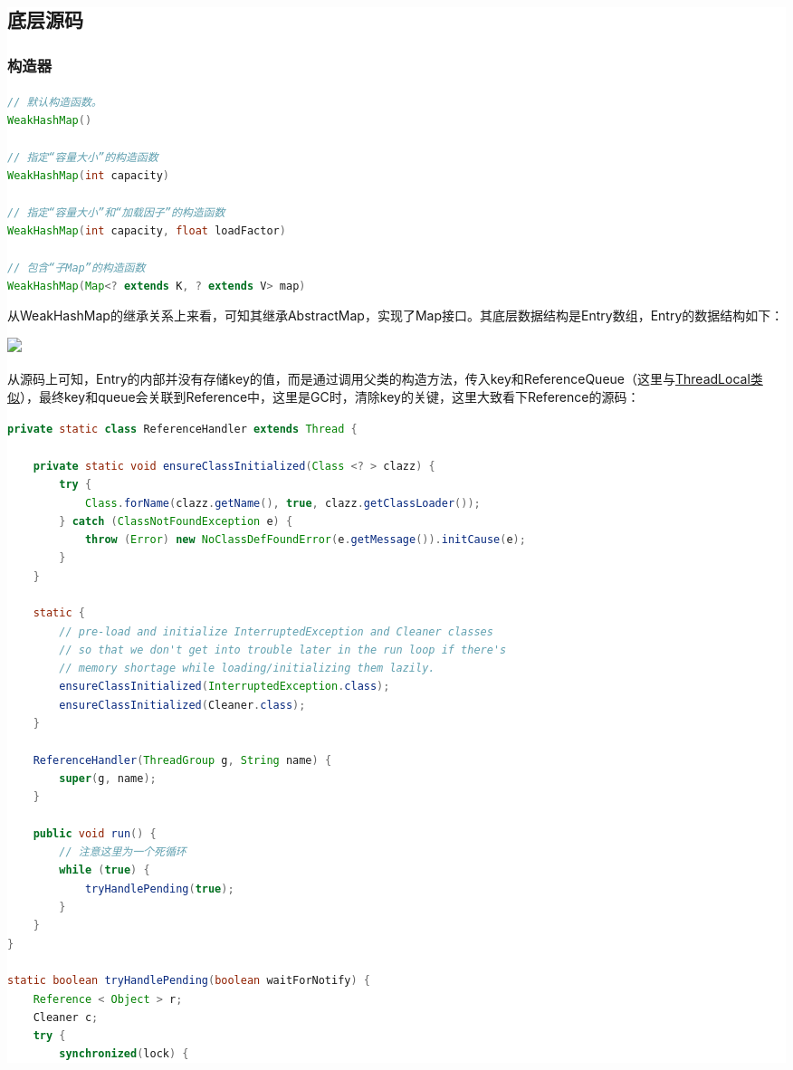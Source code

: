 



## 底层源码

### 构造器

```java
// 默认构造函数。
WeakHashMap()

// 指定“容量大小”的构造函数
WeakHashMap(int capacity)

// 指定“容量大小”和“加载因子”的构造函数
WeakHashMap(int capacity, float loadFactor)

// 包含“子Map”的构造函数
WeakHashMap(Map<? extends K, ? extends V> map)
```

从WeakHashMap的继承关系上来看，可知其继承AbstractMap，实现了Map接口。其底层数据结构是Entry数组，Entry的数据结构如下：

![](https://seven97-blog.oss-cn-hangzhou.aliyuncs.com/imgs/202404250921304.jpg)

从源码上可知，Entry的内部并没有存储key的值，而是通过调用父类的构造方法，传入key和ReferenceQueue（这里与[ThreadLocal类似](https://www.seven97.top/java/concurrent/06-threadlocal.html)），最终key和queue会关联到Reference中，这里是GC时，清除key的关键，这里大致看下Reference的源码：

```java
private static class ReferenceHandler extends Thread {

    private static void ensureClassInitialized(Class <? > clazz) {
        try {
            Class.forName(clazz.getName(), true, clazz.getClassLoader());
        } catch (ClassNotFoundException e) {
            throw (Error) new NoClassDefFoundError(e.getMessage()).initCause(e);
        }
    }

    static {
        // pre-load and initialize InterruptedException and Cleaner classes
        // so that we don't get into trouble later in the run loop if there's
        // memory shortage while loading/initializing them lazily.
        ensureClassInitialized(InterruptedException.class);
        ensureClassInitialized(Cleaner.class);
    }

    ReferenceHandler(ThreadGroup g, String name) {
        super(g, name);
    }

    public void run() {
        // 注意这里为一个死循环
        while (true) {
            tryHandlePending(true);
        }
    }
}

static boolean tryHandlePending(boolean waitForNotify) {
    Reference < Object > r;
    Cleaner c;
    try {
        synchronized(lock) {
```
